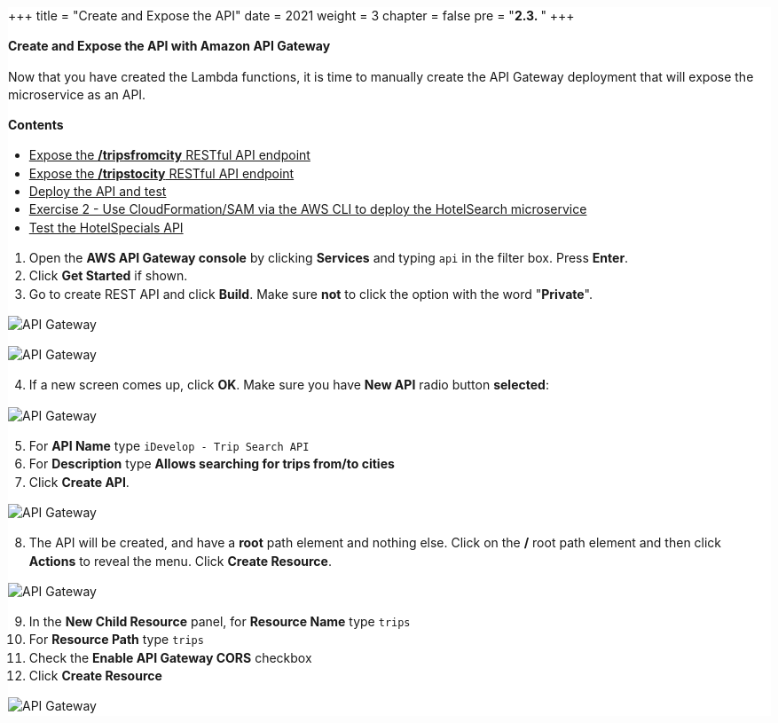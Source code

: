 +++
title = "Create and Expose the API"
date = 2021
weight = 3
chapter = false
pre = "<b>2.3. </b>"
+++

**Create and Expose the API with Amazon API Gateway**

Now that you have created the Lambda functions, it is time to manually create the API Gateway deployment that will expose the microservice as an API.

**Contents**
- [Expose the **/tripsfromcity** RESTful API endpoint](#expose-the-tripsfromcity-restful-api-endpoint)
- [Expose the **/tripstocity** RESTful API endpoint](#expose-the-tripstocity-restful-api-endpoint)
- [Deploy the API and test](#deploy-the-api-and-test)
- [Exercise 2 - Use CloudFormation/SAM via the AWS CLI to deploy the HotelSearch microservice](#exercise-2---use-cloudformationsam-via-the-aws-cli-to-deploy-the-hotelsearch-microservice)
- [Test the HotelSpecials API](#test-the-hotelspecials-api)

1. Open the **AWS API Gateway console** by clicking **Services** and typing ```api``` in the filter box. Press **Enter**.
2. Click **Get Started** if shown.
3. Go to create REST API and click **Build**. Make sure **not** to click the option with the word "**Private**".

![API Gateway](/images/2/6.png?width=90pc)

![API Gateway](/images/2/7.png?width=90pc)

4. If a new screen comes up, click **OK**. Make sure you have **New API** radio button **selected**:

![API Gateway](/images/2/8.png?width=90pc)

5. For **API Name** type ```iDevelop - Trip Search API```
6. For **Description** type **Allows searching for trips from/to cities**
7. Click **Create API**.

![API Gateway](/images/2/9.png?width=90pc)

8. The API will be created, and have a **root** path element and nothing else. Click on the **/** root path element and then click **Actions** to reveal the menu. Click **Create Resource**.

![API Gateway](/images/2/10.png?width=90pc)

9. In the **New Child Resource** panel, for **Resource Name** type ```trips```
10. For **Resource Path** type ```trips```
11. Check the **Enable API Gateway CORS** checkbox
12. Click **Create Resource**

![API Gateway](/images/2/11.png?width=90pc)
